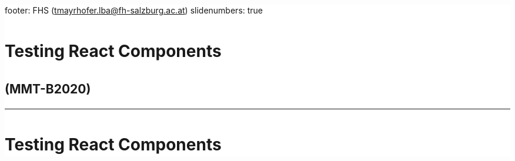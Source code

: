 footer: FHS (tmayrhofer.lba@fh-salzburg.ac.at)
slidenumbers: true

# Testing React Components

## (MMT-B2020)

---

# Testing React Components
